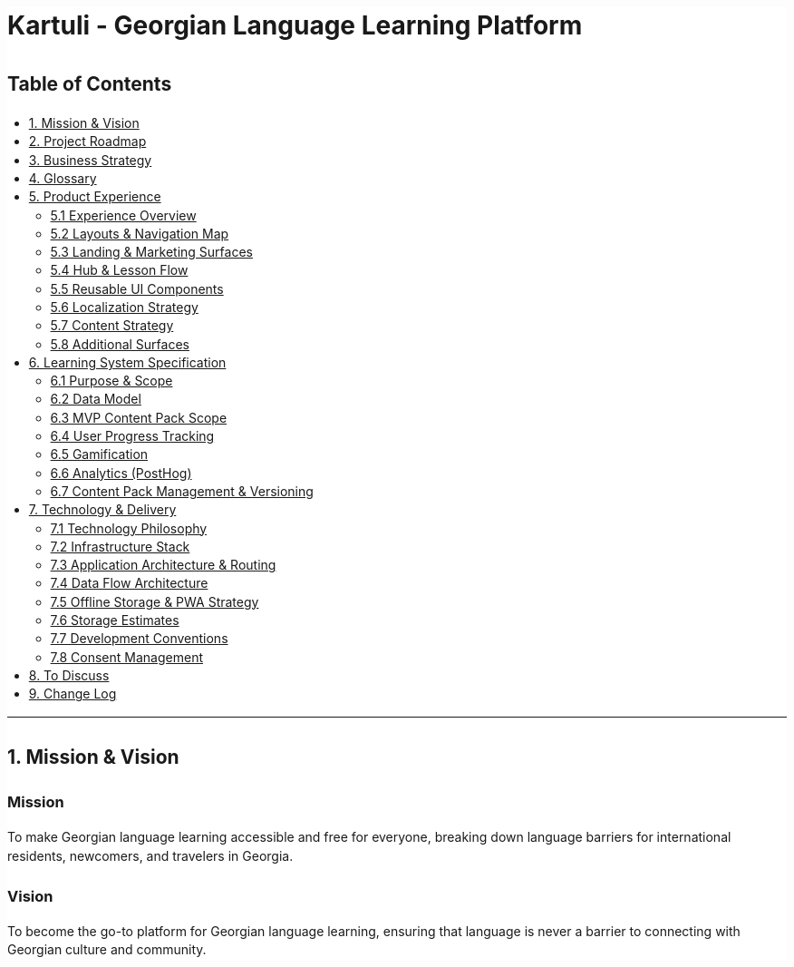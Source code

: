 # Kartuli - Georgian Language Learning Platform

## Table of Contents
- [1. Mission & Vision](#1-mission--vision)
- [2. Project Roadmap](#2-project-roadmap)
- [3. Business Strategy](#3-business-strategy)
- [4. Glossary](#4-glossary)
- [5. Product Experience](#5-product-experience)
  - [5.1 Experience Overview](#51-experience-overview)
  - [5.2 Layouts & Navigation Map](#52-layouts--navigation-map)
  - [5.3 Landing & Marketing Surfaces](#53-landing--marketing-surfaces)
  - [5.4 Hub & Lesson Flow](#54-hub--lesson-flow)
  - [5.5 Reusable UI Components](#55-reusable-ui-components)
  - [5.6 Localization Strategy](#56-localization-strategy)
  - [5.7 Content Strategy](#57-content-strategy)
  - [5.8 Additional Surfaces](#58-additional-surfaces)
- [6. Learning System Specification](#6-learning-system-specification)
  - [6.1 Purpose & Scope](#61-purpose--scope)
  - [6.2 Data Model](#62-data-model)
  - [6.3 MVP Content Pack Scope](#63-mvp-content-pack-scope)
  - [6.4 User Progress Tracking](#64-user-progress-tracking)
  - [6.5 Gamification](#65-gamification)
  - [6.6 Analytics (PostHog)](#66-analytics-posthog)
  - [6.7 Content Pack Management & Versioning](#67-content-pack-management--versioning)
- [7. Technology & Delivery](#7-technology--delivery)
  - [7.1 Technology Philosophy](#71-technology-philosophy)
  - [7.2 Infrastructure Stack](#72-infrastructure-stack)
  - [7.3 Application Architecture & Routing](#73-application-architecture--routing)
  - [7.4 Data Flow Architecture](#74-data-flow-architecture)
  - [7.5 Offline Storage & PWA Strategy](#75-offline-storage--pwa-strategy)
  - [7.6 Storage Estimates](#76-storage-estimates)
  - [7.7 Development Conventions](#77-development-conventions)
  - [7.8 Consent Management](#78-consent-management)
- [8. To Discuss](#8-to-discuss)
- [9. Change Log](#9-change-log)

---

## 1. Mission & Vision

### Mission
To make Georgian language learning accessible and free for everyone, breaking down language barriers for international residents, newcomers, and travelers in Georgia.

### Vision
To become the go-to platform for Georgian language learning, ensuring that language is never a barrier to connecting with Georgian culture and community.
